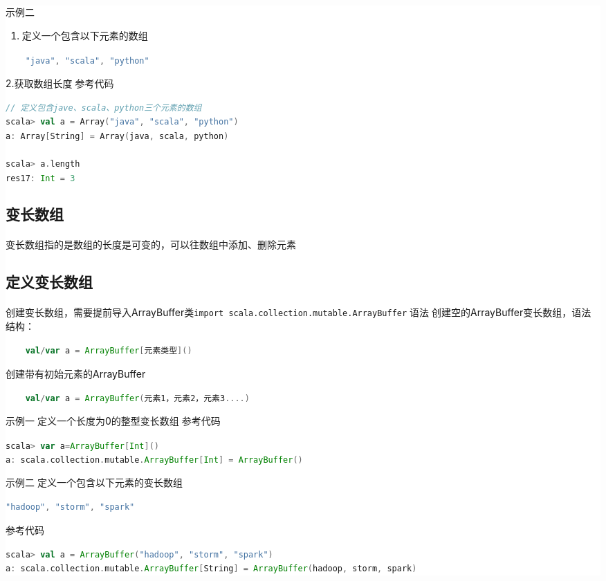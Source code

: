 示例二

1. 定义一个包含以下元素的数组

```scala
    "java", "scala", "python"
```

2.获取数组长度
参考代码

```scala
// 定义包含jave、scala、python三个元素的数组
scala> val a = Array("java", "scala", "python")
a: Array[String] = Array(java, scala, python)

scala> a.length
res17: Int = 3
```

## 变长数组

变长数组指的是数组的长度是可变的，可以往数组中添加、删除元素

## 定义变长数组

创建变长数组，需要提前导入ArrayBuffer类`import scala.collection.mutable.ArrayBuffer`
语法
创建空的ArrayBuffer变长数组，语法结构：

```scala
    val/var a = ArrayBuffer[元素类型]()
```

创建带有初始元素的ArrayBuffer

```scala
    val/var a = ArrayBuffer(元素1，元素2，元素3....)
```

示例一
定义一个长度为0的整型变长数组
参考代码

```scala
scala> var a=ArrayBuffer[Int]()
a: scala.collection.mutable.ArrayBuffer[Int] = ArrayBuffer()
```

示例二
定义一个包含以下元素的变长数组

```scala
"hadoop", "storm", "spark"
```

参考代码

```scala
scala> val a = ArrayBuffer("hadoop", "storm", "spark")
a: scala.collection.mutable.ArrayBuffer[String] = ArrayBuffer(hadoop, storm, spark)
```
